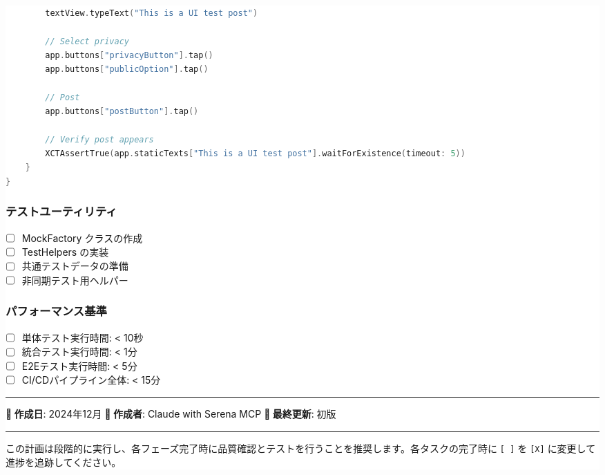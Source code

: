 ```swift
        textView.typeText("This is a UI test post")

        // Select privacy
        app.buttons["privacyButton"].tap()
        app.buttons["publicOption"].tap()

        // Post
        app.buttons["postButton"].tap()

        // Verify post appears
        XCTAssertTrue(app.staticTexts["This is a UI test post"].waitForExistence(timeout: 5))
    }
}
```

### **テストユーティリティ**
- [ ] MockFactory クラスの作成
- [ ] TestHelpers の実装
- [ ] 共通テストデータの準備
- [ ] 非同期テスト用ヘルパー

### **パフォーマンス基準**
- [ ] 単体テスト実行時間: < 10秒
- [ ] 統合テスト実行時間: < 1分
- [ ] E2Eテスト実行時間: < 5分
- [ ] CI/CDパイプライン全体: < 15分

---

**📅 作成日**: 2024年12月
**📝 作成者**: Claude with Serena MCP
**🔄 最終更新**: 初版

---

この計画は段階的に実行し、各フェーズ完了時に品質確認とテストを行うことを推奨します。各タスクの完了時に `[ ]` を `[X]` に変更して進捗を追跡してください。